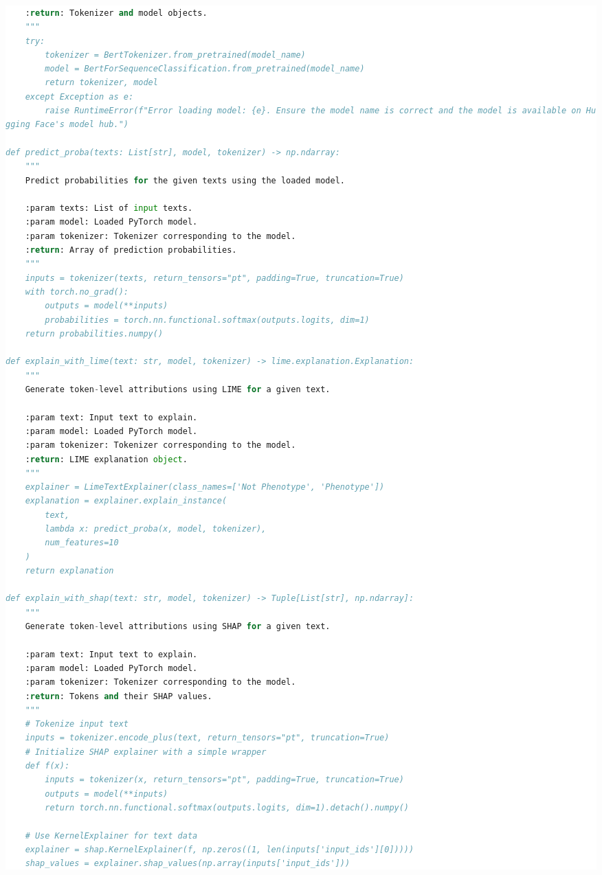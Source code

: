 ```python
    :return: Tokenizer and model objects.
    """
    try:
        tokenizer = BertTokenizer.from_pretrained(model_name)
        model = BertForSequenceClassification.from_pretrained(model_name)
        return tokenizer, model
    except Exception as e:
        raise RuntimeError(f"Error loading model: {e}. Ensure the model name is correct and the model is available on Hugging Face's model hub.")

def predict_proba(texts: List[str], model, tokenizer) -> np.ndarray:
    """
    Predict probabilities for the given texts using the loaded model.

    :param texts: List of input texts.
    :param model: Loaded PyTorch model.
    :param tokenizer: Tokenizer corresponding to the model.
    :return: Array of prediction probabilities.
    """
    inputs = tokenizer(texts, return_tensors="pt", padding=True, truncation=True)
    with torch.no_grad():
        outputs = model(**inputs)
        probabilities = torch.nn.functional.softmax(outputs.logits, dim=1)
    return probabilities.numpy()

def explain_with_lime(text: str, model, tokenizer) -> lime.explanation.Explanation:
    """
    Generate token-level attributions using LIME for a given text.

    :param text: Input text to explain.
    :param model: Loaded PyTorch model.
    :param tokenizer: Tokenizer corresponding to the model.
    :return: LIME explanation object.
    """
    explainer = LimeTextExplainer(class_names=['Not Phenotype', 'Phenotype'])
    explanation = explainer.explain_instance(
        text, 
        lambda x: predict_proba(x, model, tokenizer),
        num_features=10
    )
    return explanation

def explain_with_shap(text: str, model, tokenizer) -> Tuple[List[str], np.ndarray]:
    """
    Generate token-level attributions using SHAP for a given text.

    :param text: Input text to explain.
    :param model: Loaded PyTorch model.
    :param tokenizer: Tokenizer corresponding to the model.
    :return: Tokens and their SHAP values.
    """
    # Tokenize input text
    inputs = tokenizer.encode_plus(text, return_tensors="pt", truncation=True)
    # Initialize SHAP explainer with a simple wrapper
    def f(x):
        inputs = tokenizer(x, return_tensors="pt", padding=True, truncation=True)
        outputs = model(**inputs)
        return torch.nn.functional.softmax(outputs.logits, dim=1).detach().numpy()
    
    # Use KernelExplainer for text data
    explainer = shap.KernelExplainer(f, np.zeros((1, len(inputs['input_ids'][0]))))
    shap_values = explainer.shap_values(np.array(inputs['input_ids']))

```